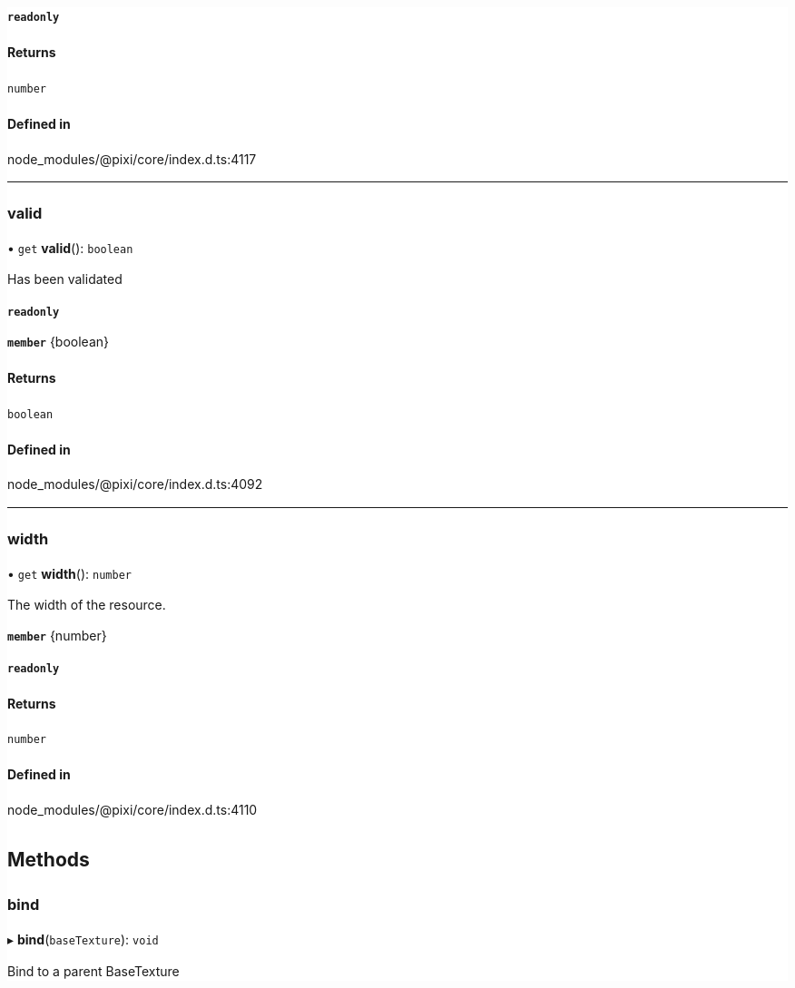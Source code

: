 **`readonly`**

#### Returns

`number`

#### Defined in

node_modules/@pixi/core/index.d.ts:4117

___

### valid

• `get` **valid**(): `boolean`

Has been validated

**`readonly`**

**`member`** {boolean}

#### Returns

`boolean`

#### Defined in

node_modules/@pixi/core/index.d.ts:4092

___

### width

• `get` **width**(): `number`

The width of the resource.

**`member`** {number}

**`readonly`**

#### Returns

`number`

#### Defined in

node_modules/@pixi/core/index.d.ts:4110

## Methods

### bind

▸ **bind**(`baseTexture`): `void`

Bind to a parent BaseTexture
